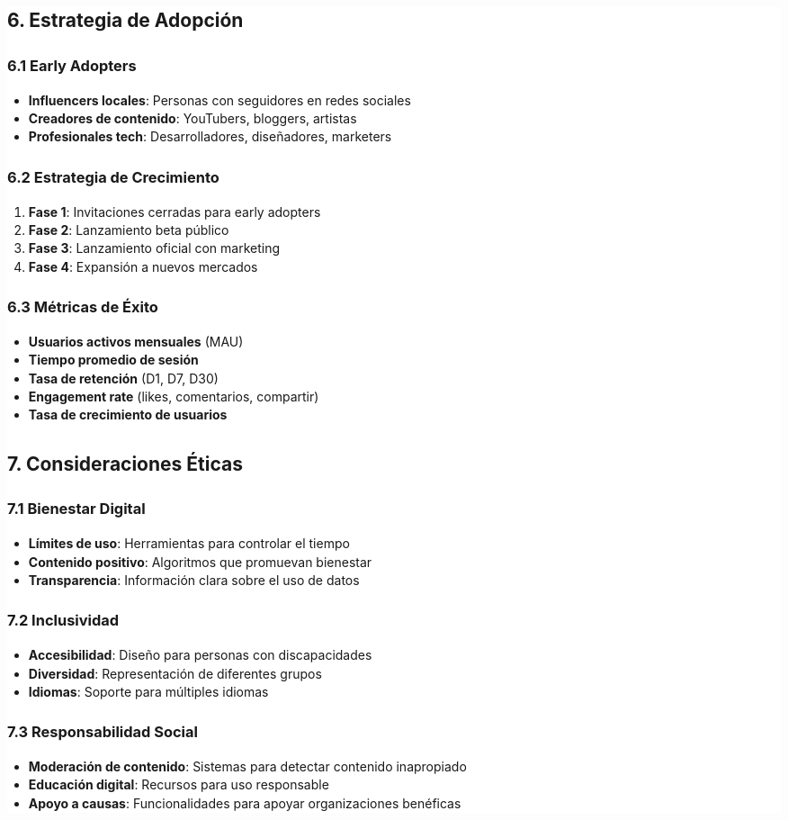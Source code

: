 ## 6. Estrategia de Adopción

### 6.1 Early Adopters
- **Influencers locales**: Personas con seguidores en redes sociales
- **Creadores de contenido**: YouTubers, bloggers, artistas
- **Profesionales tech**: Desarrolladores, diseñadores, marketers

### 6.2 Estrategia de Crecimiento
1. **Fase 1**: Invitaciones cerradas para early adopters
2. **Fase 2**: Lanzamiento beta público
3. **Fase 3**: Lanzamiento oficial con marketing
4. **Fase 4**: Expansión a nuevos mercados

### 6.3 Métricas de Éxito
- **Usuarios activos mensuales** (MAU)
- **Tiempo promedio de sesión**
- **Tasa de retención** (D1, D7, D30)
- **Engagement rate** (likes, comentarios, compartir)
- **Tasa de crecimiento de usuarios**

## 7. Consideraciones Éticas

### 7.1 Bienestar Digital
- **Límites de uso**: Herramientas para controlar el tiempo
- **Contenido positivo**: Algoritmos que promuevan bienestar
- **Transparencia**: Información clara sobre el uso de datos

### 7.2 Inclusividad
- **Accesibilidad**: Diseño para personas con discapacidades
- **Diversidad**: Representación de diferentes grupos
- **Idiomas**: Soporte para múltiples idiomas

### 7.3 Responsabilidad Social
- **Moderación de contenido**: Sistemas para detectar contenido inapropiado
- **Educación digital**: Recursos para uso responsable
- **Apoyo a causas**: Funcionalidades para apoyar organizaciones benéficas 